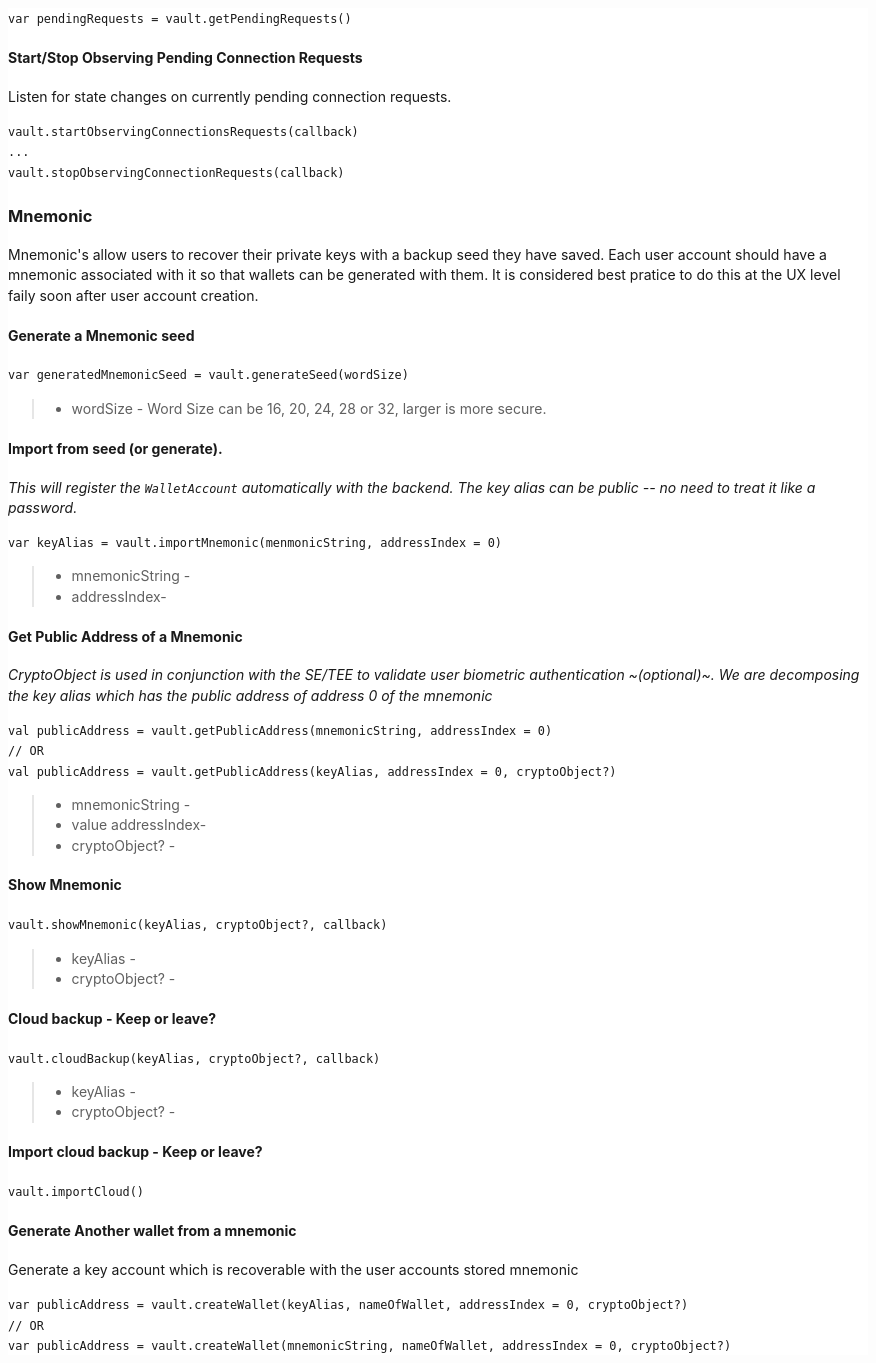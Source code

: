 ```
var pendingRequests = vault.getPendingRequests()
```
#### Start/Stop Observing Pending Connection Requests
Listen for state changes on currently pending connection requests. 
```
vault.startObservingConnectionsRequests(callback)
...
vault.stopObservingConnectionRequests(callback)
```
### Mnemonic
Mnemonic's allow users to recover their private keys with a backup seed they have saved. Each user account should have a mnemonic associated with it so that wallets can be generated with them. It is considered best pratice to do this at the UX level faily soon after user account creation. 
#### Generate a Mnemonic seed
```
var generatedMnemonicSeed = vault.generateSeed(wordSize)
```
> * wordSize - Word Size can be 16, 20, 24, 28 or 32, larger is more secure.
#### Import from seed (or generate). 
*This will register the `WalletAccount` automatically with the backend. The key alias can be public -- no need to treat it like a password.*
```
var keyAlias = vault.importMnemonic(menmonicString, addressIndex = 0)
```
> * mnemonicString -
> * addressIndex- 
#### Get Public Address of a Mnemonic
*CryptoObject is used in conjunction with the SE/TEE to validate user biometric authentication ~(optional)~.*
*We are decomposing the key alias which has the public address of address 0 of the mnemonic*
```
val publicAddress = vault.getPublicAddress(mnemonicString, addressIndex = 0)
// OR
val publicAddress = vault.getPublicAddress(keyAlias, addressIndex = 0, cryptoObject?)
```
> * mnemonicString -
> * value addressIndex- 
> * cryptoObject? - 
#### Show Mnemonic
```
vault.showMnemonic(keyAlias, cryptoObject?, callback)
```
> * keyAlias - 
> * cryptoObject? -

#### Cloud backup - Keep or leave? 
```
vault.cloudBackup(keyAlias, cryptoObject?, callback)
```
> * keyAlias - 
> * cryptoObject? -
#### Import cloud backup - Keep or leave? 
```
vault.importCloud()
```
#### Generate Another wallet from a mnemonic
Generate a key account which is recoverable with the user accounts stored mnemonic
```
var publicAddress = vault.createWallet(keyAlias, nameOfWallet, addressIndex = 0, cryptoObject?)
// OR
var publicAddress = vault.createWallet(mnemonicString, nameOfWallet, addressIndex = 0, cryptoObject?)
```